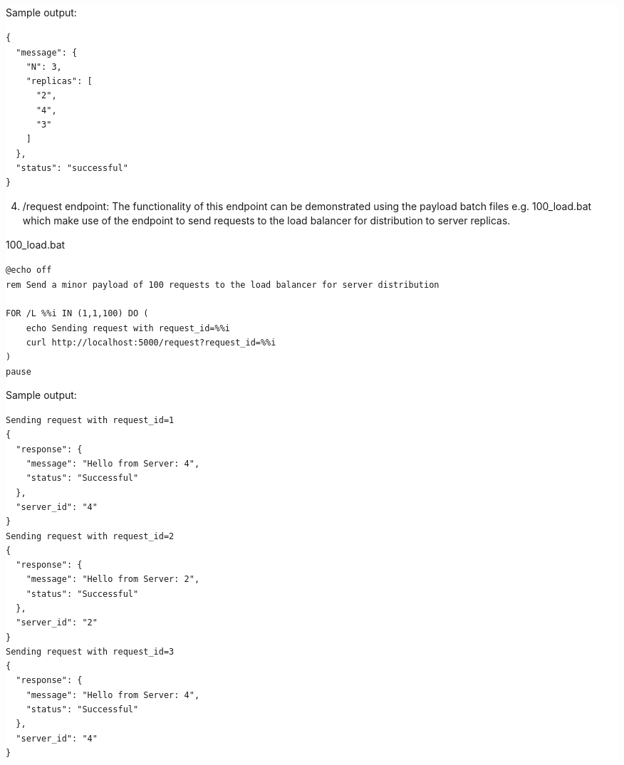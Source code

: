 Sample output:
```
{
  "message": {
    "N": 3,
    "replicas": [
      "2",
      "4",
      "3"
    ]
  },
  "status": "successful"
}
```

4. /request endpoint:
The functionality of this endpoint can be demonstrated using the payload batch files e.g. 100_load.bat which make use of the endpoint to send requests to the load balancer for distribution to server replicas.

100_load.bat
```
@echo off
rem Send a minor payload of 100 requests to the load balancer for server distribution

FOR /L %%i IN (1,1,100) DO (
    echo Sending request with request_id=%%i
    curl http://localhost:5000/request?request_id=%%i
)
pause
```

Sample output:
```
Sending request with request_id=1
{
  "response": {
    "message": "Hello from Server: 4",
    "status": "Successful"
  },
  "server_id": "4"
}
Sending request with request_id=2
{
  "response": {
    "message": "Hello from Server: 2",
    "status": "Successful"
  },
  "server_id": "2"
}
Sending request with request_id=3
{
  "response": {
    "message": "Hello from Server: 4",
    "status": "Successful"
  },
  "server_id": "4"
}
```
